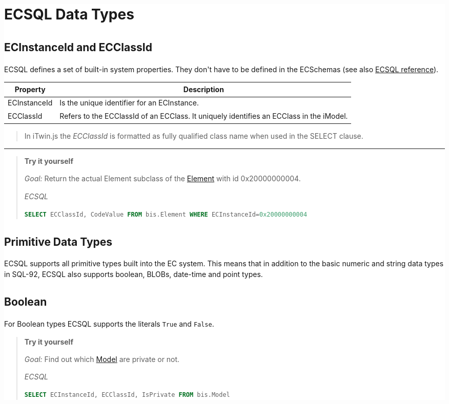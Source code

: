 # ECSQL Data Types

## ECInstanceId and ECClassId

ECSQL defines a set of built-in system properties. They don't have to be defined in the ECSchemas (see also [ECSQL reference](../ECSQL.md#ecinstanceid-and-ecclassid)).

| Property     | Description                                                                             |
| ------------ | --------------------------------------------------------------------------------------- |
| ECInstanceId | Is the unique identifier for an ECInstance.                                             |
| ECClassId    | Refers to the ECClassId of an ECClass. It uniquely identifies an ECClass in the iModel. |

> In iTwin.js the _ECClassId_ is formatted as fully qualified class name when used in the SELECT clause.

---

> **Try it yourself**
>
> _Goal:_ Return the actual Element subclass of the [Element](../../bis/domains/BisCore.ecschema.md#element) with id 0x20000000004.
>
> _ECSQL_
>
> ```sql
> SELECT ECClassId, CodeValue FROM bis.Element WHERE ECInstanceId=0x20000000004
> ```

<iframe class="embedded-console" src="/console/?imodel=House Sample Bak&query=SELECT ECClassId, CodeValue FROM bis.Element WHERE ECInstanceId=0x20000000004"></iframe>

## Primitive Data Types

ECSQL supports all primitive types built into the EC system. This means that in addition to the basic numeric and string data types in SQL-92, ECSQL also supports boolean, BLOBs, date-time and point types.

## Boolean

For Boolean types ECSQL supports the literals `True` and `False`.

> **Try it yourself**
>
> _Goal:_ Find out which [Model](../../bis/domains/BisCore.ecschema.md#model) are private or not.
>
> _ECSQL_
>
> ```sql
> SELECT ECInstanceId, ECClassId, IsPrivate FROM bis.Model
> ```
